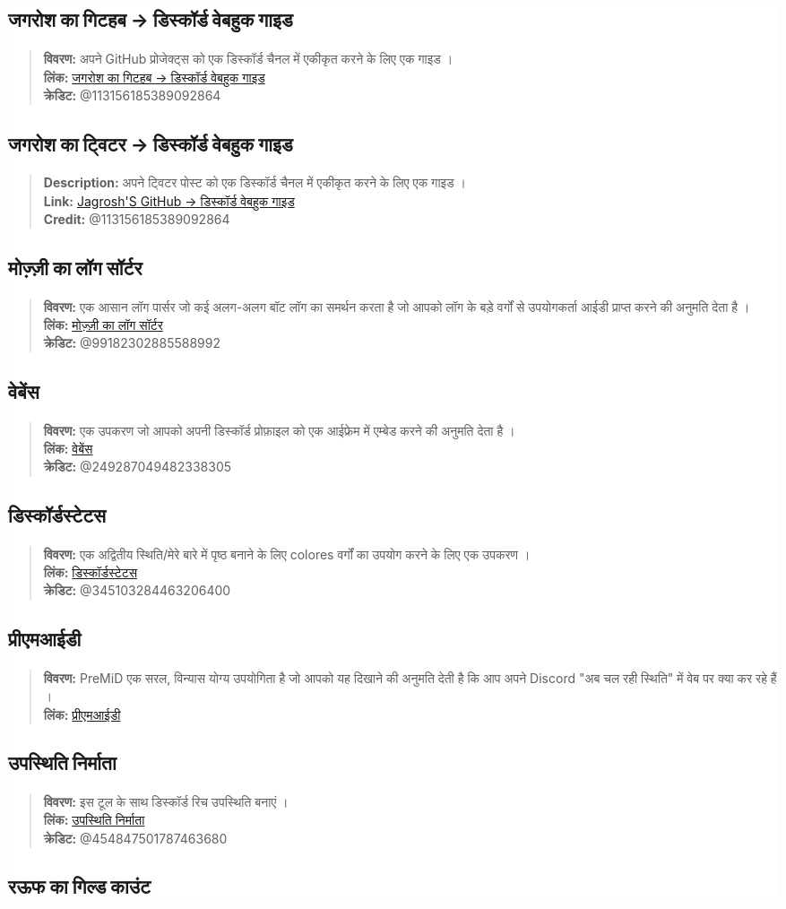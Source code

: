 ## जगरोश का गिटहब -> डिस्कॉर्ड वेबहुक गाइड

> **विवरण:** अपने GitHub प्रोजेक्ट्स को एक डिस्कॉर्ड चैनल में एकीकृत करने के लिए एक गाइड ।    <br/>
**लिंक:** [जगरोश का गिटहब -> डिस्कॉर्ड वेबहुक गाइड](https://gist.github.com/jagrosh/5b1761213e33fc5b54ec7f6379034a22)   <br/>
**क्रेडिट:** @113156185389092864

## जगरोश का ट्विटर -> डिस्कॉर्ड वेबहुक गाइड

> **Description:** अपने ट्विटर पोस्ट को एक डिस्कॉर्ड चैनल में एकीकृत करने के लिए एक गाइड ।    <br/>
**Link:** [Jagrosh'S GitHub -> डिस्कॉर्ड वेबहुक गाइड](https://gist.github.com/jagrosh/7606268fc9f1d3e90ce9efc79294f960)  <br/>
**Credit:** @113156185389092864

## मोज़्ज़ी का लॉग सॉर्टर 

> **विवरण:** एक आसान लॉग पार्सर जो कई अलग-अलग बॉट लॉग का समर्थन करता है जो आपको लॉग के बड़े वर्गों से उपयोगकर्ता आईडी प्राप्त करने की अनुमति देता है ।   <br/>
**लिंक:** [मोज़्ज़ी का लॉग सॉर्टर](https://logsorter.net/)   <br/>
**क्रेडिट:** @99182302885588992

## वेबेंस

> **विवरण:** एक उपकरण जो आपको अपनी डिस्कॉर्ड प्रोफ़ाइल को एक आईफ्रेम में एम्बेड करने की अनुमति देता है ।   <br/>
**लिंक:** [वेबेंस](https://panleyent.com/webence/)   <br/>
**क्रेडिट:**  @249287049482338305

## डिस्कॉर्डस्टेटस

> **विवरण:** एक अद्वितीय स्थिति/मेरे बारे में पृष्ठ बनाने के लिए colores वर्गों का उपयोग करने के लिए एक उपकरण ।  <br/>
**लिंक:** [डिस्कॉर्डस्टेटस](https://warze.org/discordstatus)  <br/>
**क्रेडिट:** @345103284463206400

## प्रीएमआईडी

> **विवरण:** PreMiD एक सरल, विन्यास योग्य उपयोगिता है जो आपको यह दिखाने की अनुमति देती है कि आप अपने Discord "अब चल रही स्थिति" में वेब पर क्या कर रहे हैं ।    <br/>
**लिंक:** [प्रीएमआईडी](https://premid.app/)

## उपस्थिति निर्माता

> **विवरण:** इस टूल के साथ डिस्कॉर्ड रिच उपस्थिति बनाएं ।   <br/>
**लिंक:** [उपस्थिति निर्माता](https://github.com/ThatOneCalculator/DiscordRPCMaker)  <br/>
**क्रेडिट:** @454847501787463680

## रऊफ का गिल्ड काउंट
